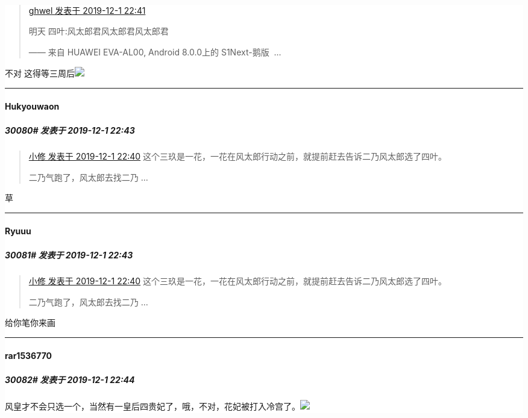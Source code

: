 

<blockquote><a href="httphttps://bbs.saraba1st.com/2b/forum.php?mod=redirect&amp;goto=findpost&amp;pid=45681270&amp;ptid=1831320" target="_blank">ghwel 发表于 2019-12-1 22:41</a>

明天 四叶:风太郎君风太郎君风太郎君


—— 来自 HUAWEI EVA-AL00, Android 8.0.0上的 S1Next-鹅版  ...</blockquote>
不对 这得等三周后<img src="https://static.saraba1st.com/image/smiley/face2017/066.png" referrerpolicy="no-referrer">







-----

####  Hukyouwaon  
##### 30080#       发表于 2019-12-1 22:43



<blockquote><a href="httphttps://bbs.saraba1st.com/2b/forum.php?mod=redirect&amp;goto=findpost&amp;pid=45681263&amp;ptid=1831320" target="_blank">小修 发表于 2019-12-1 22:40</a>
这个三玖是一花，一花在风太郎行动之前，就提前赶去告诉二乃风太郎选了四叶。

二乃气跑了，风太郎去找二乃 ...</blockquote>
草







-----

####  Ryuuu  
##### 30081#       发表于 2019-12-1 22:43



<blockquote><a href="httphttps://bbs.saraba1st.com/2b/forum.php?mod=redirect&amp;goto=findpost&amp;pid=45681263&amp;ptid=1831320" target="_blank">小修 发表于 2019-12-1 22:40</a>
这个三玖是一花，一花在风太郎行动之前，就提前赶去告诉二乃风太郎选了四叶。

二乃气跑了，风太郎去找二乃 ...</blockquote>
给你笔你来画







-----

####  rar1536770  
##### 30082#       发表于 2019-12-1 22:44




风皇才不会只选一个，当然有一皇后四贵妃了，哦，不对，花妃被打入冷宫了。<img src="https://static.saraba1st.com/image/smiley/face2017/067.png" referrerpolicy="no-referrer">
